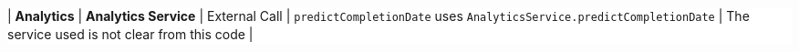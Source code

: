 | **Analytics** | **Analytics Service** | External Call | `predictCompletionDate` uses `AnalyticsService.predictCompletionDate` | The service used is not clear from this code |


